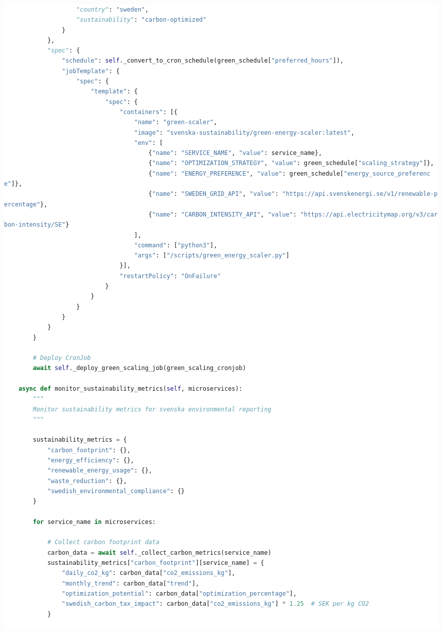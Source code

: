 ```python
                    "country": "sweden",
                    "sustainability": "carbon-optimized"
                }
            },
            "spec": {
                "schedule": self._convert_to_cron_schedule(green_schedule["preferred_hours"]),
                "jobTemplate": {
                    "spec": {
                        "template": {
                            "spec": {
                                "containers": [{
                                    "name": "green-scaler",
                                    "image": "svenska-sustainability/green-energy-scaler:latest",
                                    "env": [
                                        {"name": "SERVICE_NAME", "value": service_name},
                                        {"name": "OPTIMIZATION_STRATEGY", "value": green_schedule["scaling_strategy"]},
                                        {"name": "ENERGY_PREFERENCE", "value": green_schedule["energy_source_preference"]},
                                        {"name": "SWEDEN_GRID_API", "value": "https://api.svenskenergi.se/v1/renewable-percentage"},
                                        {"name": "CARBON_INTENSITY_API", "value": "https://api.electricitymap.org/v3/carbon-intensity/SE"}
                                    ],
                                    "command": ["python3"],
                                    "args": ["/scripts/green_energy_scaler.py"]
                                }],
                                "restartPolicy": "OnFailure"
                            }
                        }
                    }
                }
            }
        }
        
        # Deploy CronJob
        await self._deploy_green_scaling_job(green_scaling_cronjob)
        
    async def monitor_sustainability_metrics(self, microservices):
        """
        Monitor sustainability metrics for svenska environmental reporting
        """
        
        sustainability_metrics = {
            "carbon_footprint": {},
            "energy_efficiency": {},
            "renewable_energy_usage": {},
            "waste_reduction": {},
            "swedish_environmental_compliance": {}
        }
        
        for service_name in microservices:
            
            # Collect carbon footprint data
            carbon_data = await self._collect_carbon_metrics(service_name)
            sustainability_metrics["carbon_footprint"][service_name] = {
                "daily_co2_kg": carbon_data["co2_emissions_kg"],
                "monthly_trend": carbon_data["trend"],
                "optimization_potential": carbon_data["optimization_percentage"],
                "swedish_carbon_tax_impact": carbon_data["co2_emissions_kg"] * 1.25  # SEK per kg CO2
            }
            
```